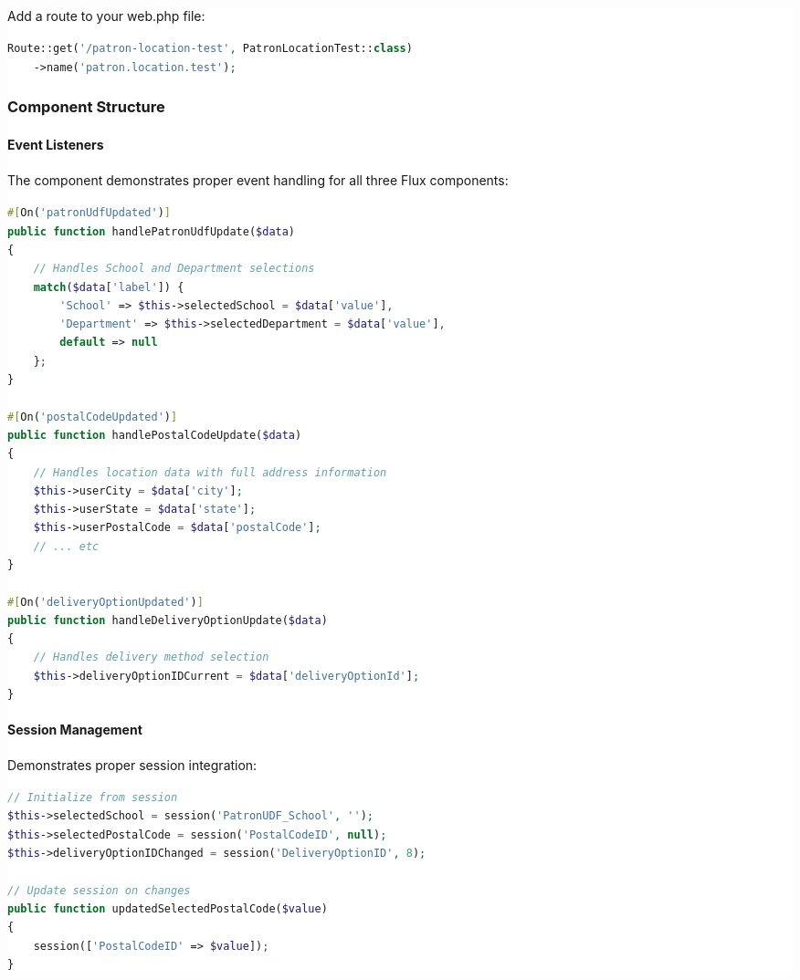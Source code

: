 Add a route to your web.php file:

```php
Route::get('/patron-location-test', PatronLocationTest::class)
    ->name('patron.location.test');
```

### Component Structure

#### Event Listeners

The component demonstrates proper event handling for all three Flux components:

```php
#[On('patronUdfUpdated')]
public function handlePatronUdfUpdate($data)
{
    // Handles School and Department selections
    match($data['label']) {
        'School' => $this->selectedSchool = $data['value'],
        'Department' => $this->selectedDepartment = $data['value'],
        default => null
    };
}

#[On('postalCodeUpdated')]
public function handlePostalCodeUpdate($data)
{
    // Handles location data with full address information
    $this->userCity = $data['city'];
    $this->userState = $data['state'];
    $this->userPostalCode = $data['postalCode'];
    // ... etc
}

#[On('deliveryOptionUpdated')]
public function handleDeliveryOptionUpdate($data)
{
    // Handles delivery method selection
    $this->deliveryOptionIDCurrent = $data['deliveryOptionId'];
}
```

#### Session Management

Demonstrates proper session integration:

```php
// Initialize from session
$this->selectedSchool = session('PatronUDF_School', '');
$this->selectedPostalCode = session('PostalCodeID', null);
$this->deliveryOptionIDChanged = session('DeliveryOptionID', 8);

// Update session on changes
public function updatedSelectedPostalCode($value)
{
    session(['PostalCodeID' => $value]);
}
```

